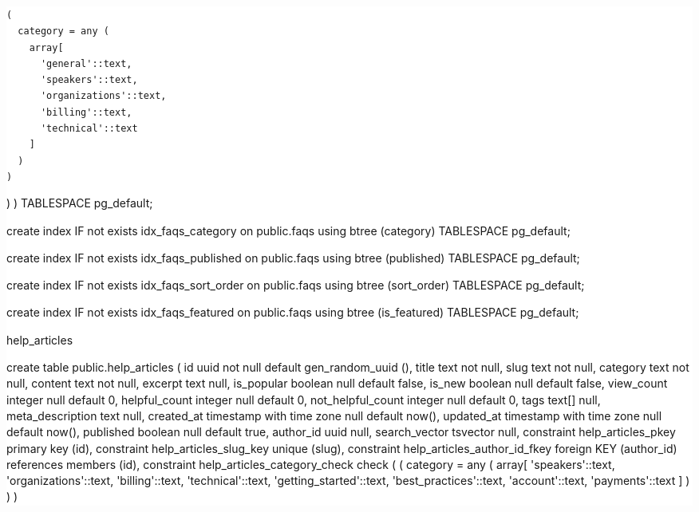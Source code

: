     (
      category = any (
        array[
          'general'::text,
          'speakers'::text,
          'organizations'::text,
          'billing'::text,
          'technical'::text
        ]
      )
    )
  )
) TABLESPACE pg_default;

create index IF not exists idx_faqs_category on public.faqs using btree (category) TABLESPACE pg_default;

create index IF not exists idx_faqs_published on public.faqs using btree (published) TABLESPACE pg_default;

create index IF not exists idx_faqs_sort_order on public.faqs using btree (sort_order) TABLESPACE pg_default;

create index IF not exists idx_faqs_featured on public.faqs using btree (is_featured) TABLESPACE pg_default;

help_articles

create table public.help_articles (
  id uuid not null default gen_random_uuid (),
  title text not null,
  slug text not null,
  category text not null,
  content text not null,
  excerpt text null,
  is_popular boolean null default false,
  is_new boolean null default false,
  view_count integer null default 0,
  helpful_count integer null default 0,
  not_helpful_count integer null default 0,
  tags text[] null,
  meta_description text null,
  created_at timestamp with time zone null default now(),
  updated_at timestamp with time zone null default now(),
  published boolean null default true,
  author_id uuid null,
  search_vector tsvector null,
  constraint help_articles_pkey primary key (id),
  constraint help_articles_slug_key unique (slug),
  constraint help_articles_author_id_fkey foreign KEY (author_id) references members (id),
  constraint help_articles_category_check check (
    (
      category = any (
        array[
          'speakers'::text,
          'organizations'::text,
          'billing'::text,
          'technical'::text,
          'getting_started'::text,
          'best_practices'::text,
          'account'::text,
          'payments'::text
        ]
      )
    )
  )